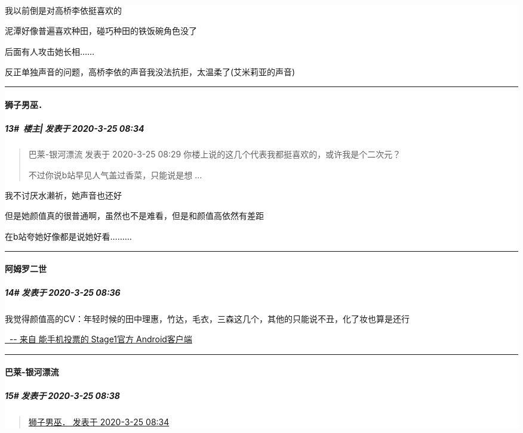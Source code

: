 
我以前倒是对高桥李依挺喜欢的


泥潭好像普遍喜欢种田，碰巧种田的铁饭碗角色没了


后面有人攻击她长相……


反正单独声音的问题，高桥李依的声音我没法抗拒，太温柔了(艾米莉亚的声音)







-----

####  狮子男巫．  
##### 13#         楼主| 发表于 2020-3-25 08:34



<blockquote>巴莱-银河漂流 发表于 2020-3-25 08:29
你楼上说的这几个代表我都挺喜欢的，或许我是个二次元？


不过你说b站早见人气盖过香菜，只能说是想 ...</blockquote>
我不讨厌水濑祈，她声音也还好


但是她颜值真的很普通啊，虽然也不是难看，但是和颜值高依然有差距


在b站夸她好像都是说她好看………







-----

####  阿姆罗二世  
##### 14#       发表于 2020-3-25 08:36




我觉得颜值高的CV：年轻时候的田中理惠，竹达，毛衣，三森这几个，其他的只能说不丑，化了妆也算是还行

[  -- 来自 能手机投票的 Stage1官方 Android客户端](https://www.coolapk.com/apk/140634)







-----

####  巴莱-银河漂流  
##### 15#       发表于 2020-3-25 08:38



<blockquote><a href="httphttps://bbs.saraba1st.com/2b/forum.php?mod=redirect&amp;goto=findpost&amp;pid=46863408&amp;ptid=1920701" target="_blank">狮子男巫． 发表于 2020-3-25 08:34</a>
